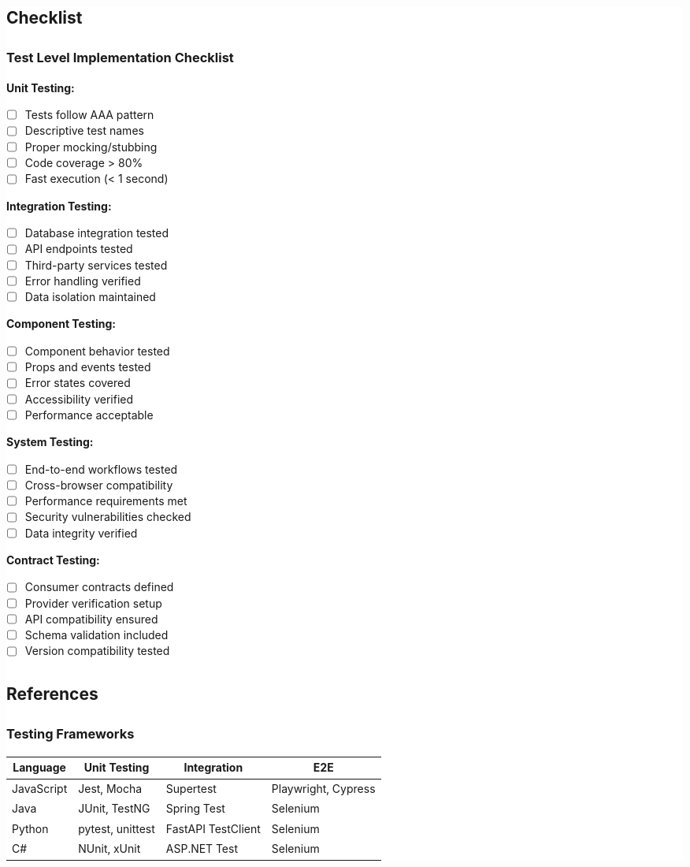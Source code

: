 ## Checklist

### Test Level Implementation Checklist

**Unit Testing:**
- [ ] Tests follow AAA pattern
- [ ] Descriptive test names
- [ ] Proper mocking/stubbing
- [ ] Code coverage > 80%
- [ ] Fast execution (< 1 second)

**Integration Testing:**
- [ ] Database integration tested
- [ ] API endpoints tested
- [ ] Third-party services tested
- [ ] Error handling verified
- [ ] Data isolation maintained

**Component Testing:**
- [ ] Component behavior tested
- [ ] Props and events tested
- [ ] Error states covered
- [ ] Accessibility verified
- [ ] Performance acceptable

**System Testing:**
- [ ] End-to-end workflows tested
- [ ] Cross-browser compatibility
- [ ] Performance requirements met
- [ ] Security vulnerabilities checked
- [ ] Data integrity verified

**Contract Testing:**
- [ ] Consumer contracts defined
- [ ] Provider verification setup
- [ ] API compatibility ensured
- [ ] Schema validation included
- [ ] Version compatibility tested

## References

### Testing Frameworks

| Language | Unit Testing | Integration | E2E |
|----------|--------------|-------------|-----|
| JavaScript | Jest, Mocha | Supertest | Playwright, Cypress |
| Java | JUnit, TestNG | Spring Test | Selenium |
| Python | pytest, unittest | FastAPI TestClient | Selenium |
| C# | NUnit, xUnit | ASP.NET Test | Selenium |
